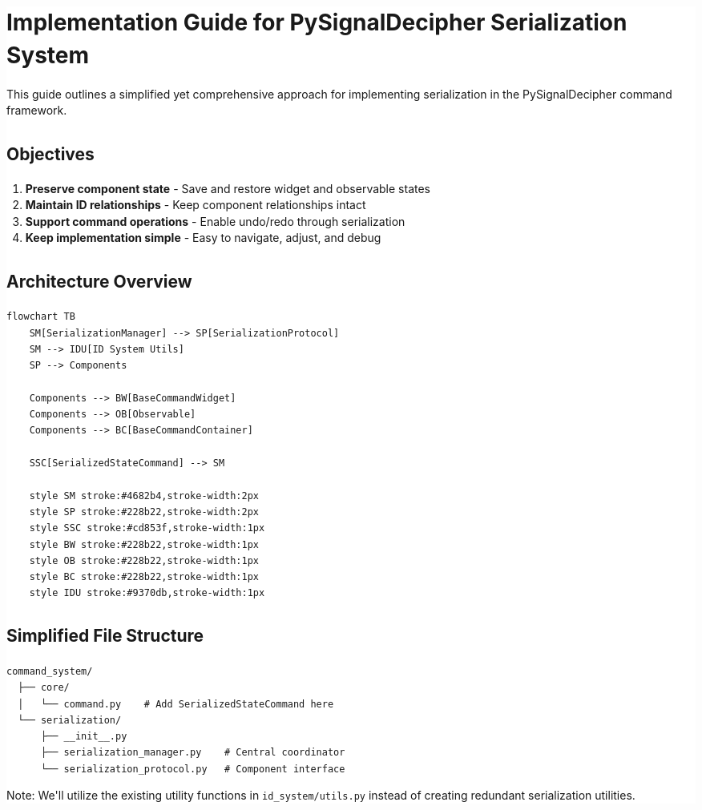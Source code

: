 # Implementation Guide for PySignalDecipher Serialization System

This guide outlines a simplified yet comprehensive approach for implementing serialization in the PySignalDecipher command framework.

## Objectives

1. **Preserve component state** - Save and restore widget and observable states
2. **Maintain ID relationships** - Keep component relationships intact
3. **Support command operations** - Enable undo/redo through serialization
4. **Keep implementation simple** - Easy to navigate, adjust, and debug

## Architecture Overview

```mermaid
flowchart TB
    SM[SerializationManager] --> SP[SerializationProtocol]
    SM --> IDU[ID System Utils]
    SP --> Components

    Components --> BW[BaseCommandWidget]
    Components --> OB[Observable]
    Components --> BC[BaseCommandContainer]
    
    SSC[SerializedStateCommand] --> SM
    
    style SM stroke:#4682b4,stroke-width:2px
    style SP stroke:#228b22,stroke-width:2px
    style SSC stroke:#cd853f,stroke-width:1px
    style BW stroke:#228b22,stroke-width:1px
    style OB stroke:#228b22,stroke-width:1px
    style BC stroke:#228b22,stroke-width:1px
    style IDU stroke:#9370db,stroke-width:1px
```

## Simplified File Structure

```
command_system/
  ├── core/
  │   └── command.py    # Add SerializedStateCommand here
  └── serialization/
      ├── __init__.py
      ├── serialization_manager.py    # Central coordinator
      └── serialization_protocol.py   # Component interface
```

Note: We'll utilize the existing utility functions in `id_system/utils.py` instead of creating redundant serialization utilities.
